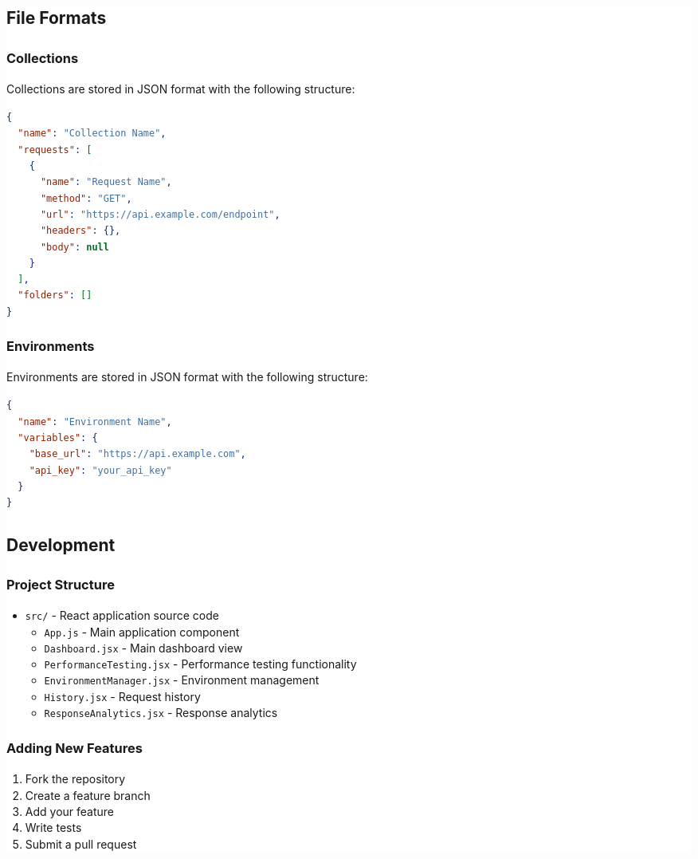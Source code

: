 ## File Formats

### Collections

Collections are stored in JSON format with the following structure:

```json
{
  "name": "Collection Name",
  "requests": [
    {
      "name": "Request Name",
      "method": "GET",
      "url": "https://api.example.com/endpoint",
      "headers": {},
      "body": null
    }
  ],
  "folders": []
}
```

### Environments

Environments are stored in JSON format with the following structure:

```json
{
  "name": "Environment Name",
  "variables": {
    "base_url": "https://api.example.com",
    "api_key": "your_api_key"
  }
}
```

## Development

### Project Structure

- `src/` - React application source code
  - `App.js` - Main application component
  - `Dashboard.jsx` - Main dashboard view
  - `PerformanceTesting.jsx` - Performance testing functionality
  - `EnvironmentManager.jsx` - Environment management
  - `History.jsx` - Request history
  - `ResponseAnalytics.jsx` - Response analytics

### Adding New Features

1. Fork the repository
2. Create a feature branch
3. Add your feature
4. Write tests
5. Submit a pull request

